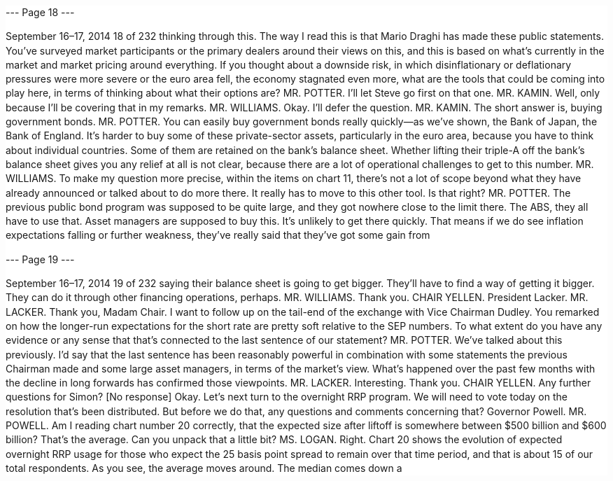 --- Page 18 ---

September 16–17, 2014 18 of 232
thinking through this. The way I read this is that Mario Draghi has made these public
statements. You’ve surveyed market participants or the primary dealers around their views on
this, and this is based on what’s currently in the market and market pricing around everything. If
you thought about a downside risk, in which disinflationary or deflationary pressures were more
severe or the euro area fell, the economy stagnated even more, what are the tools that could be
coming into play here, in terms of thinking about what their options are?
MR. POTTER. I’ll let Steve go first on that one.
MR. KAMIN. Well, only because I’ll be covering that in my remarks.
MR. WILLIAMS. Okay. I’ll defer the question.
MR. KAMIN. The short answer is, buying government bonds.
MR. POTTER. You can easily buy government bonds really quickly—as we’ve shown,
the Bank of Japan, the Bank of England. It’s harder to buy some of these private-sector assets,
particularly in the euro area, because you have to think about individual countries. Some of them
are retained on the bank’s balance sheet. Whether lifting their triple-A off the bank’s balance
sheet gives you any relief at all is not clear, because there are a lot of operational challenges to
get to this number.
MR. WILLIAMS. To make my question more precise, within the items on chart 11,
there’s not a lot of scope beyond what they have already announced or talked about to do more
there. It really has to move to this other tool. Is that right?
MR. POTTER. The previous public bond program was supposed to be quite large, and
they got nowhere close to the limit there. The ABS, they all have to use that. Asset managers
are supposed to buy this. It’s unlikely to get there quickly. That means if we do see inflation
expectations falling or further weakness, they’ve really said that they’ve got some gain from

--- Page 19 ---

September 16–17, 2014 19 of 232
saying their balance sheet is going to get bigger. They’ll have to find a way of getting it bigger.
They can do it through other financing operations, perhaps.
MR. WILLIAMS. Thank you.
CHAIR YELLEN. President Lacker.
MR. LACKER. Thank you, Madam Chair. I want to follow up on the tail-end of the
exchange with Vice Chairman Dudley. You remarked on how the longer-run expectations for
the short rate are pretty soft relative to the SEP numbers. To what extent do you have any
evidence or any sense that that’s connected to the last sentence of our statement?
MR. POTTER. We’ve talked about this previously. I’d say that the last sentence has
been reasonably powerful in combination with some statements the previous Chairman made and
some large asset managers, in terms of the market’s view. What’s happened over the past few
months with the decline in long forwards has confirmed those viewpoints.
MR. LACKER. Interesting. Thank you.
CHAIR YELLEN. Any further questions for Simon? [No response] Okay. Let’s next
turn to the overnight RRP program. We will need to vote today on the resolution that’s been
distributed. But before we do that, any questions and comments concerning that? Governor
Powell.
MR. POWELL. Am I reading chart number 20 correctly, that the expected size after
liftoff is somewhere between $500 billion and $600 billion? That’s the average. Can you
unpack that a little bit?
MS. LOGAN. Right. Chart 20 shows the evolution of expected overnight RRP usage for
those who expect the 25 basis point spread to remain over that time period, and that is about 15
of our total respondents. As you see, the average moves around. The median comes down a
